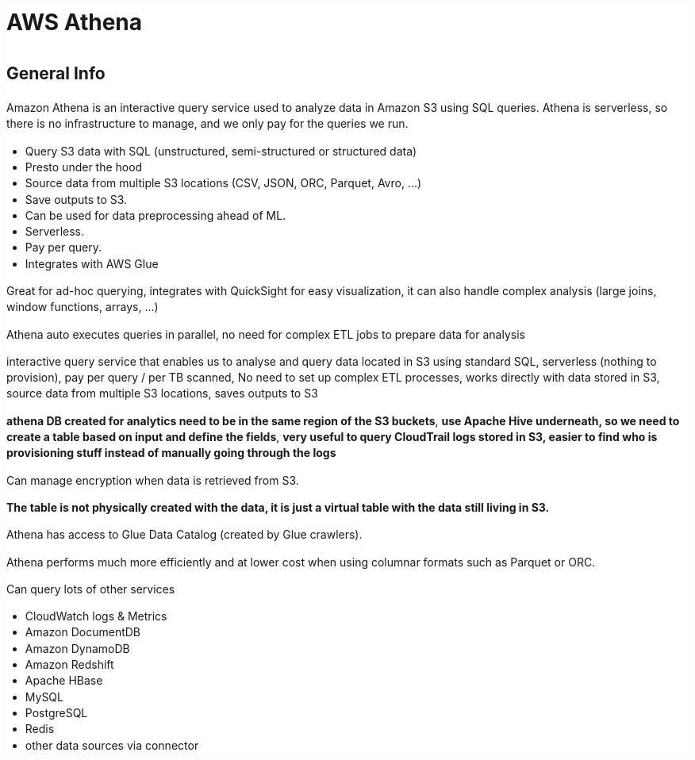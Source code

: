 # AWS Athena

## General Info
Amazon Athena is an interactive query service used to analyze data in Amazon S3 using SQL queries. 
Athena is serverless, so there is no infrastructure to manage, and we only pay for the queries we run.

- Query S3 data with SQL (unstructured, semi-structured or structured data)
- Presto under the hood
- Source data from multiple S3 locations (CSV, JSON, ORC, Parquet, Avro, ...)
- Save outputs to S3.
- Can be used for data preprocessing ahead of ML.
- Serverless.
- Pay per query.
- Integrates with AWS Glue

Great for ad-hoc querying, integrates with QuickSight for easy visualization, it can also handle complex analysis (large joins, window functions, arrays, ...)

Athena auto executes queries in parallel, no need for complex ETL jobs to prepare data for analysis

interactive query service that enables us to analyse and query data located in S3 using standard SQL, 
serverless (nothing to provision), 
pay per query / per TB scanned, 
No need to set up complex ETL processes, 
works directly with data stored in S3, source data from multiple S3 locations, saves outputs to S3

**athena DB created for analytics need to be in the same region of the S3 buckets**, 
**use Apache Hive underneath, so we need to create a table based on input and define the fields**, 
**very useful to query CloudTrail logs stored in S3, easier to find who is provisioning stuff instead of manually going through the logs**

Can manage encryption when data is retrieved from S3.

**The table is not physically created with the data, it is just a virtual table with the data still living in S3.**

Athena has access to Glue Data Catalog (created by Glue crawlers).

Athena performs much more efficiently and at lower cost when using columnar formats such as Parquet or ORC.

Can query lots of other services
* CloudWatch logs & Metrics
* Amazon DocumentDB
* Amazon DynamoDB
* Amazon Redshift
* Apache HBase
* MySQL
* PostgreSQL
* Redis
* other data sources via connector
